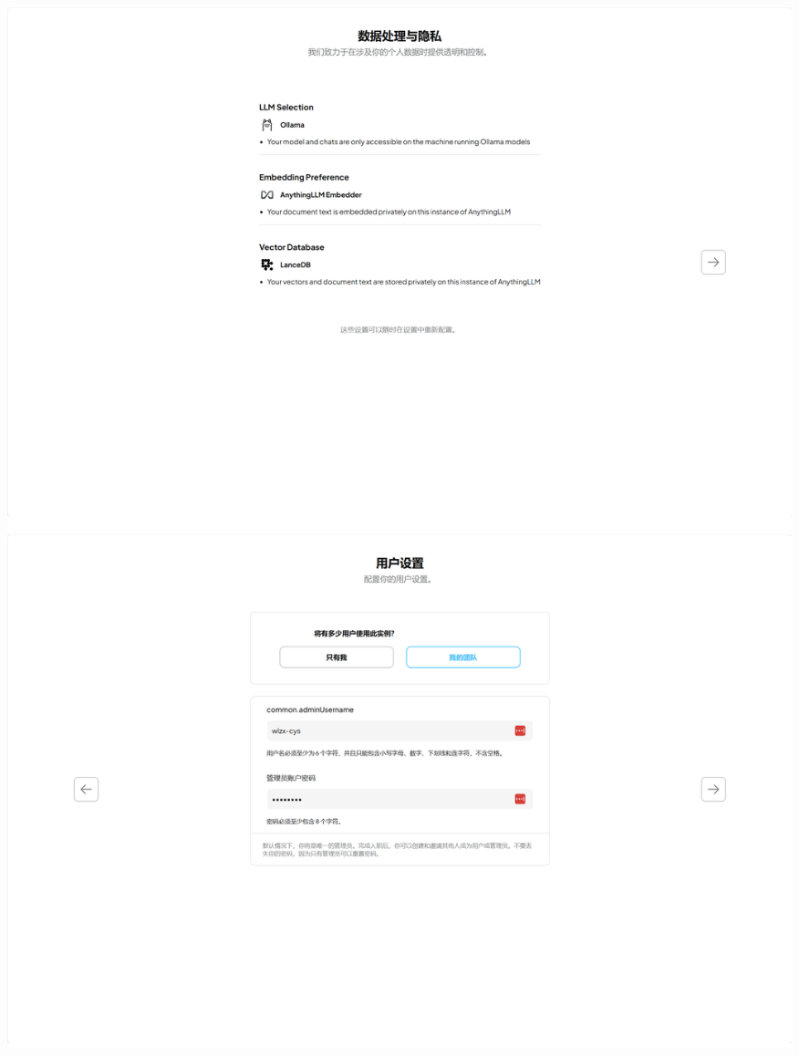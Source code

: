 ![微信图片_20250228154513](%E6%9C%AC%E5%9C%B0%E9%83%A8%E7%BD%B2Deepseek%E5%AE%9E%E7%8E%B0RAG%E5%B9%B6%E8%81%94%E7%BD%91%E6%90%9C%E7%B4%A2/%E5%BE%AE%E4%BF%A1%E5%9B%BE%E7%89%87_20250228154513.png)

![微信图片_20250228154507](%E6%9C%AC%E5%9C%B0%E9%83%A8%E7%BD%B2Deepseek%E5%AE%9E%E7%8E%B0RAG%E5%B9%B6%E8%81%94%E7%BD%91%E6%90%9C%E7%B4%A2/%E5%BE%AE%E4%BF%A1%E5%9B%BE%E7%89%87_20250228154507.png)
